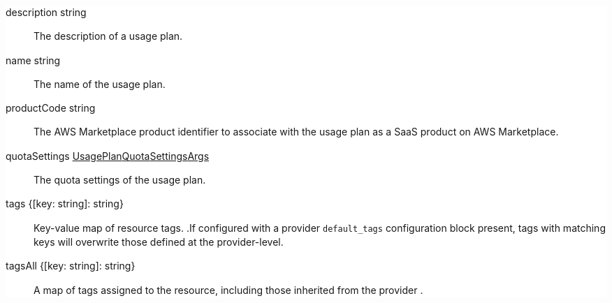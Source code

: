 </dd><dt class="property-optional"
            title="Optional">
        <span id="state_description_nodejs">
<a data-swiftype-name="resource-property" data-swiftype-type="text" href="#state_description_nodejs" style="color: inherit; text-decoration: inherit;">description</a>
</span>
        <span class="property-indicator"></span>
        <span class="property-type">string</span>
    </dt>
    <dd><p>The description of a usage plan.</p>
</dd><dt class="property-optional"
            title="Optional">
        <span id="state_name_nodejs">
<a data-swiftype-name="resource-property" data-swiftype-type="text" href="#state_name_nodejs" style="color: inherit; text-decoration: inherit;">name</a>
</span>
        <span class="property-indicator"></span>
        <span class="property-type">string</span>
    </dt>
    <dd><p>The name of the usage plan.</p>
</dd><dt class="property-optional"
            title="Optional">
        <span id="state_productcode_nodejs">
<a data-swiftype-name="resource-property" data-swiftype-type="text" href="#state_productcode_nodejs" style="color: inherit; text-decoration: inherit;">product<wbr>Code</a>
</span>
        <span class="property-indicator"></span>
        <span class="property-type">string</span>
    </dt>
    <dd><p>The AWS Marketplace product identifier to associate with the usage plan as a SaaS product on AWS Marketplace.</p>
</dd><dt class="property-optional"
            title="Optional">
        <span id="state_quotasettings_nodejs">
<a data-swiftype-name="resource-property" data-swiftype-type="text" href="#state_quotasettings_nodejs" style="color: inherit; text-decoration: inherit;">quota<wbr>Settings</a>
</span>
        <span class="property-indicator"></span>
        <span class="property-type"><a href="#usageplanquotasettings">Usage<wbr>Plan<wbr>Quota<wbr>Settings<wbr>Args</a></span>
    </dt>
    <dd><p>The quota settings of the usage plan.</p>
</dd><dt class="property-optional"
            title="Optional">
        <span id="state_tags_nodejs">
<a data-swiftype-name="resource-property" data-swiftype-type="text" href="#state_tags_nodejs" style="color: inherit; text-decoration: inherit;">tags</a>
</span>
        <span class="property-indicator"></span>
        <span class="property-type">{[key: string]: string}</span>
    </dt>
    <dd><p>Key-value map of resource tags. .If configured with a provider <code>default_tags</code> configuration block present, tags with matching keys will overwrite those defined at the provider-level.</p>
</dd><dt class="property-optional"
            title="Optional">
        <span id="state_tagsall_nodejs">
<a data-swiftype-name="resource-property" data-swiftype-type="text" href="#state_tagsall_nodejs" style="color: inherit; text-decoration: inherit;">tags<wbr>All</a>
</span>
        <span class="property-indicator"></span>
        <span class="property-type">{[key: string]: string}</span>
    </dt>
    <dd><p>A map of tags assigned to the resource, including those inherited from the provider .</p>